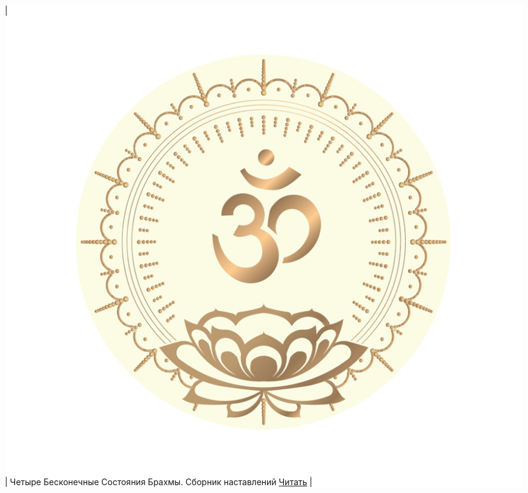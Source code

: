 | ![Четыре Бесконечные Состояния Брахмы. Сборник наставлений](/upload/empty-new.png "Четыре Бесконечные Состояния Брахмы. Сборник наставлений")                                                                         | Четыре Бесконечные Состояния Брахмы. Сборник наставлений [Читать](/library/knigi-svami-vishnudevananda-giri/4-bsb-sbornik-nastavleniy/)                                                                                                                                                                                                                                                                                                                                                                                                                                                                                                                                                                                                                                                                                                                                                                                                                                                                                                                                                                                                                                                                                                                                 |